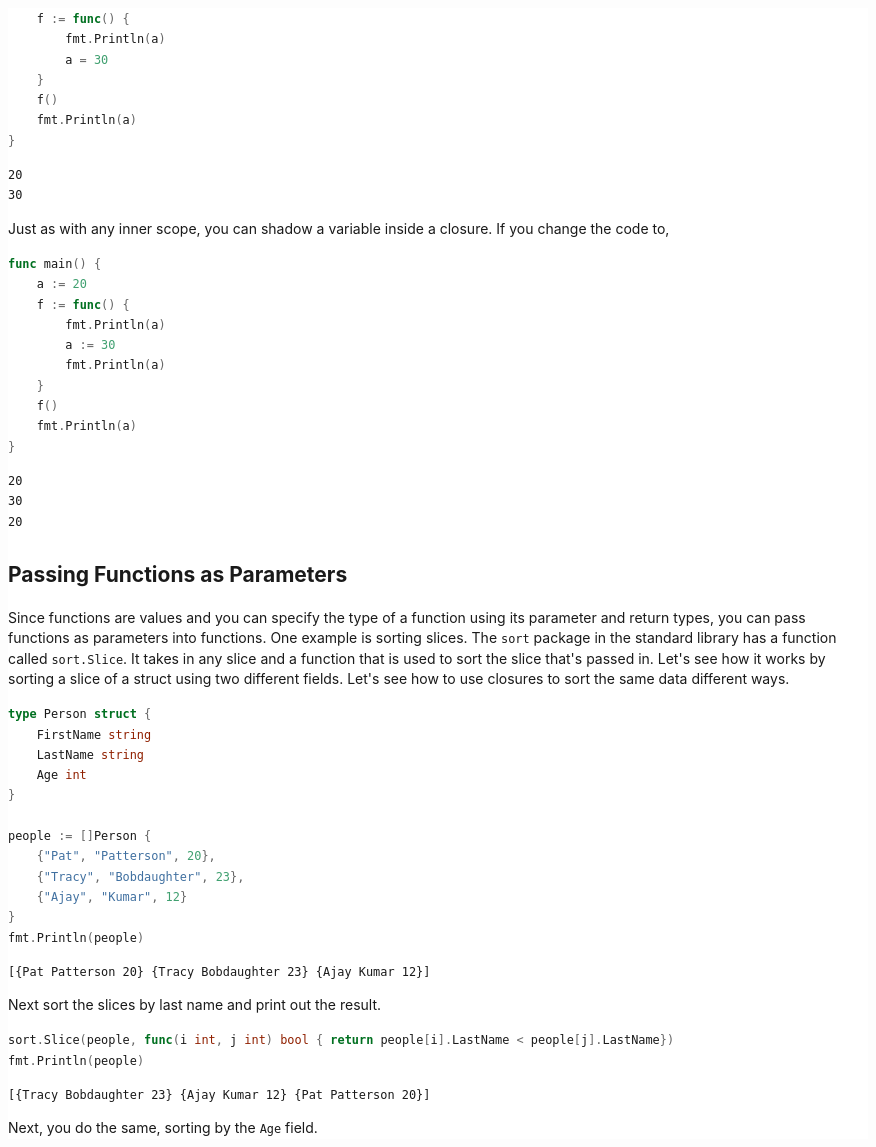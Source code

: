 ```Go
	f := func() {
		fmt.Println(a)
		a = 30
	}
	f()
	fmt.Println(a)
}
```
```Output
20
30
```
Just as with any inner scope, you can shadow a variable inside a closure. If you change the code to,
```Go
func main() {
	a := 20
	f := func() {
		fmt.Println(a)
		a := 30
		fmt.Println(a)
	}
	f()
	fmt.Println(a)
}
```
```Output
20
30
20
```
## Passing Functions as Parameters
Since functions are values and you can specify the type of a function using its parameter and return types, you can pass functions as parameters into functions. 
One example is sorting slices. The `sort` package in the standard library has a function called `sort.Slice`. It takes in any slice and a function that is used to sort the slice that's passed in. Let's see how it works by sorting a slice of a struct using two different fields.
Let's see how to use closures to sort the same data different ways. 
```Go
type Person struct {
	FirstName string
	LastName string
	Age int
}

people := []Person {
	{"Pat", "Patterson", 20},
	{"Tracy", "Bobdaughter", 23},
	{"Ajay", "Kumar", 12}
}
fmt.Println(people)
```
```Output
[{Pat Patterson 20} {Tracy Bobdaughter 23} {Ajay Kumar 12}]
```
Next sort the slices by last name and print out the result.
```Go
sort.Slice(people, func(i int, j int) bool { return people[i].LastName < people[j].LastName})
fmt.Println(people)
```
```Output
[{Tracy Bobdaughter 23} {Ajay Kumar 12} {Pat Patterson 20}]
```
Next, you do the same, sorting by the `Age` field.
```Go
```